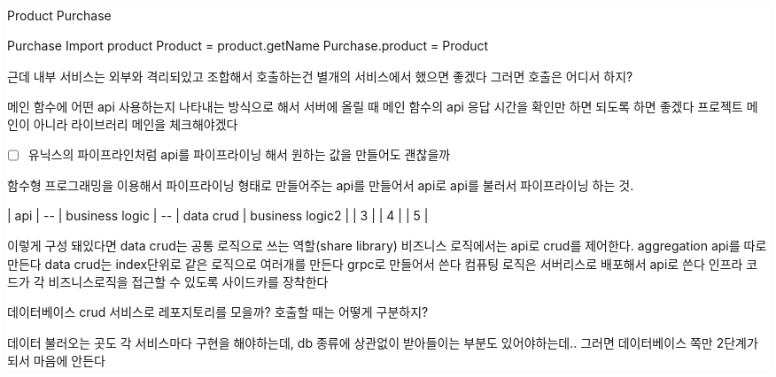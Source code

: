 Product
Purchase

Purchase
Import product
Product = product.getName
Purchase.product = Product

근데 내부 서비스는 외부와 격리되있고
조합해서 호출하는건 별개의 서비스에서 했으면 좋겠다
그러면 호출은 어디서 하지?

메인 함수에 어떤 api 사용하는지 나타내는 방식으로 해서
서버에 올릴 때 메인 함수의 api 응답 시간을 확인만 하면 되도록 하면 좋겠다
프로젝트 메인이 아니라 라이브러리 메인을 체크해야겠다

- [ ] 유닉스의 파이프라인처럼 api를 파이프라이닝 해서 원하는 값을 만들어도 괜찮을까

함수형 프로그래밍을 이용해서 파이프라이닝 형태로 만들어주는 api를 만들어서 api로
api를 불러서 파이프라이닝 하는 것.

| api | -- | business logic | -- | data crud
           | business logic2 |
           | 3               |
           | 4               |
           | 5               |

이렇게 구성 돼있다면 data crud는 공통 로직으로 쓰는 역할(share library)
비즈니스 로직에서는 api로 crud를 제어한다.
aggregation api를 따로 만든다
data crud는 index단위로 같은 로직으로 여러개를 만든다
grpc로 만들어서 쓴다
컴퓨팅 로직은 서버리스로 배포해서 api로 쓴다
인프라 코드가 각 비즈니스로직을 접근할 수 있도록 사이드카를 장착한다

데이터베이스 crud 서비스로 레포지토리를 모을까?
호출할 때는 어떻게 구분하지?

데이터 불러오는 곳도 각 서비스마다 구현을 해야하는데, db 종류에 상관없이
받아들이는 부분도 있어야하는데.. 그러면 데이터베이스 쪽만 2단계가 되서 마음에
안든다
